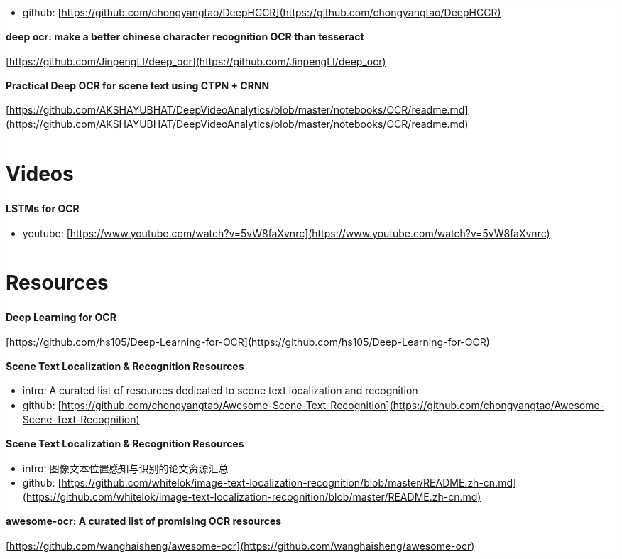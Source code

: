 - github: [https://github.com/chongyangtao/DeepHCCR](https://github.com/chongyangtao/DeepHCCR)

**deep ocr: make a better chinese character recognition OCR than tesseract**

[https://github.com/JinpengLI/deep_ocr](https://github.com/JinpengLI/deep_ocr)

**Practical Deep OCR for scene text using CTPN + CRNN**

[https://github.com/AKSHAYUBHAT/DeepVideoAnalytics/blob/master/notebooks/OCR/readme.md](https://github.com/AKSHAYUBHAT/DeepVideoAnalytics/blob/master/notebooks/OCR/readme.md)

# Videos

**LSTMs for OCR**

- youtube: [https://www.youtube.com/watch?v=5vW8faXvnrc](https://www.youtube.com/watch?v=5vW8faXvnrc)

# Resources

**Deep Learning for OCR**

[https://github.com/hs105/Deep-Learning-for-OCR](https://github.com/hs105/Deep-Learning-for-OCR)

**Scene Text Localization & Recognition Resources**

- intro: A curated list of resources dedicated to scene text localization and recognition
- github: [https://github.com/chongyangtao/Awesome-Scene-Text-Recognition](https://github.com/chongyangtao/Awesome-Scene-Text-Recognition)

**Scene Text Localization & Recognition Resources**

- intro: 图像文本位置感知与识别的论文资源汇总
- github: [https://github.com/whitelok/image-text-localization-recognition/blob/master/README.zh-cn.md](https://github.com/whitelok/image-text-localization-recognition/blob/master/README.zh-cn.md)

**awesome-ocr: A curated list of promising OCR resources**

[https://github.com/wanghaisheng/awesome-ocr](https://github.com/wanghaisheng/awesome-ocr)
